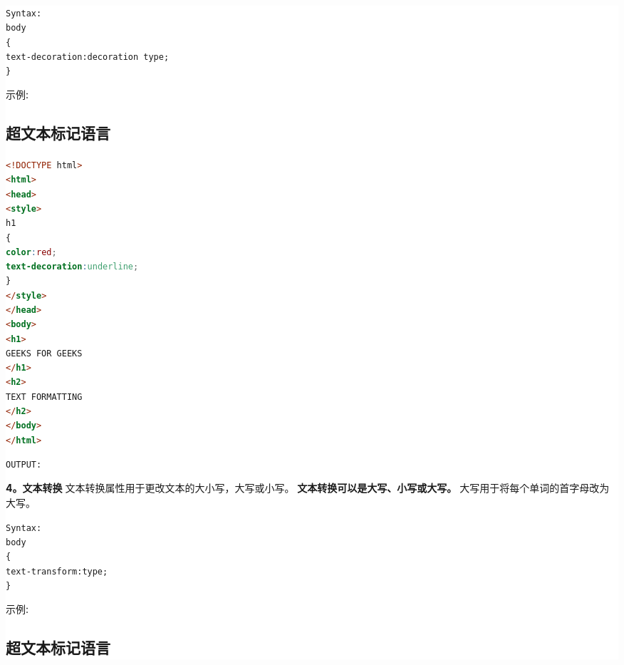 ```html
Syntax:
body
{
text-decoration:decoration type;
}
```

示例:

## 超文本标记语言

```html
<!DOCTYPE html>
<html>
<head>
<style>
h1
{
color:red;
text-decoration:underline;
}
</style>
</head>
<body>
<h1>
GEEKS FOR GEEKS
</h1>
<h2>
TEXT FORMATTING
</h2>
</body>
</html>
```

```html
OUTPUT:
```

**4。文本转换**
文本转换属性用于更改文本的大小写，大写或小写。
**文本转换可以是大写、小写或大写。**
大写用于将每个单词的首字母改为大写。

```html
Syntax:
body
{
text-transform:type;
}
```

示例:

## 超文本标记语言
